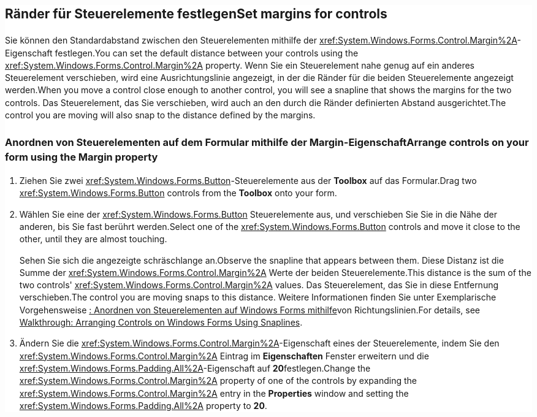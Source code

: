 ## <a name="set-margins-for-controls"></a><span data-ttu-id="39691-117">Ränder für Steuerelemente festlegen</span><span class="sxs-lookup"><span data-stu-id="39691-117">Set margins for controls</span></span>

<span data-ttu-id="39691-118">Sie können den Standardabstand zwischen den Steuerelementen mithilfe der <xref:System.Windows.Forms.Control.Margin%2A>-Eigenschaft festlegen.</span><span class="sxs-lookup"><span data-stu-id="39691-118">You can set the default distance between your controls using the <xref:System.Windows.Forms.Control.Margin%2A> property.</span></span> <span data-ttu-id="39691-119">Wenn Sie ein Steuerelement nahe genug auf ein anderes Steuerelement verschieben, wird eine Ausrichtungslinie angezeigt, in der die Ränder für die beiden Steuerelemente angezeigt werden.</span><span class="sxs-lookup"><span data-stu-id="39691-119">When you move a control close enough to another control, you will see a snapline that shows the margins for the two controls.</span></span> <span data-ttu-id="39691-120">Das Steuerelement, das Sie verschieben, wird auch an den durch die Ränder definierten Abstand ausgerichtet.</span><span class="sxs-lookup"><span data-stu-id="39691-120">The control you are moving will also snap to the distance defined by the margins.</span></span>

### <a name="arrange-controls-on-your-form-using-the-margin-property"></a><span data-ttu-id="39691-121">Anordnen von Steuerelementen auf dem Formular mithilfe der Margin-Eigenschaft</span><span class="sxs-lookup"><span data-stu-id="39691-121">Arrange controls on your form using the Margin property</span></span>

1. <span data-ttu-id="39691-122">Ziehen Sie zwei <xref:System.Windows.Forms.Button>-Steuerelemente aus der **Toolbox** auf das Formular.</span><span class="sxs-lookup"><span data-stu-id="39691-122">Drag two <xref:System.Windows.Forms.Button> controls from the **Toolbox** onto your form.</span></span>

2. <span data-ttu-id="39691-123">Wählen Sie eine der <xref:System.Windows.Forms.Button> Steuerelemente aus, und verschieben Sie Sie in die Nähe der anderen, bis Sie fast berührt werden.</span><span class="sxs-lookup"><span data-stu-id="39691-123">Select one of the <xref:System.Windows.Forms.Button> controls and move it close to the other, until they are almost touching.</span></span>

   <span data-ttu-id="39691-124">Sehen Sie sich die angezeigte schräschlange an.</span><span class="sxs-lookup"><span data-stu-id="39691-124">Observe the snapline that appears between them.</span></span> <span data-ttu-id="39691-125">Diese Distanz ist die Summe der <xref:System.Windows.Forms.Control.Margin%2A> Werte der beiden Steuerelemente.</span><span class="sxs-lookup"><span data-stu-id="39691-125">This distance is the sum of the two controls' <xref:System.Windows.Forms.Control.Margin%2A> values.</span></span> <span data-ttu-id="39691-126">Das Steuerelement, das Sie in diese Entfernung verschieben.</span><span class="sxs-lookup"><span data-stu-id="39691-126">The control you are moving snaps to this distance.</span></span> <span data-ttu-id="39691-127">Weitere Informationen finden Sie unter Exemplarische Vorgehensweise [: Anordnen von Steuerelementen auf Windows Forms mithilfe](walkthrough-arranging-controls-on-windows-forms-using-snaplines.md)von Richtungslinien.</span><span class="sxs-lookup"><span data-stu-id="39691-127">For details, see [Walkthrough: Arranging Controls on Windows Forms Using Snaplines](walkthrough-arranging-controls-on-windows-forms-using-snaplines.md).</span></span>

3. <span data-ttu-id="39691-128">Ändern Sie die <xref:System.Windows.Forms.Control.Margin%2A>-Eigenschaft eines der Steuerelemente, indem Sie den <xref:System.Windows.Forms.Control.Margin%2A> Eintrag im **Eigenschaften** Fenster erweitern und die <xref:System.Windows.Forms.Padding.All%2A>-Eigenschaft auf **20**festlegen.</span><span class="sxs-lookup"><span data-stu-id="39691-128">Change the <xref:System.Windows.Forms.Control.Margin%2A> property of one of the controls by expanding the <xref:System.Windows.Forms.Control.Margin%2A> entry in the **Properties** window and setting the <xref:System.Windows.Forms.Padding.All%2A> property to **20**.</span></span>
